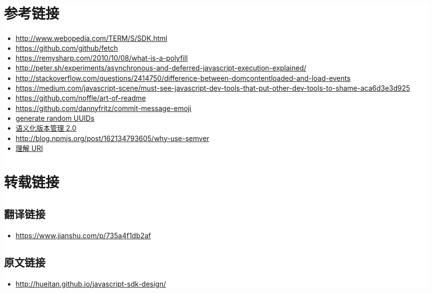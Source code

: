 # 参考链接

- http://www.webopedia.com/TERM/S/SDK.html
- https://github.com/github/fetch
- https://remysharp.com/2010/10/08/what-is-a-polyfill
- http://peter.sh/experiments/asynchronous-and-deferred-javascript-execution-explained/
- http://stackoverflow.com/questions/2414750/difference-between-domcontentloaded-and-load-events
- https://medium.com/javascript-scene/must-see-javascript-dev-tools-that-put-other-dev-tools-to-shame-aca6d3e3d925
- https://github.com/noffle/art-of-readme
- https://github.com/dannyfritz/commit-message-emoji
- [generate random UUIDs](https://gist.github.com/jed/982883)
- [语义化版本管理 2.0](http://semver.org/)
- http://blog.npmjs.org/post/162134793605/why-use-semver
- [理解 URI](http://medialize.github.io/URI.js/about-uris.html)

# 转载链接

## 翻译链接

- https://www.jianshu.com/p/735a4f1db2af

## 原文链接

- http://hueitan.github.io/javascript-sdk-design/